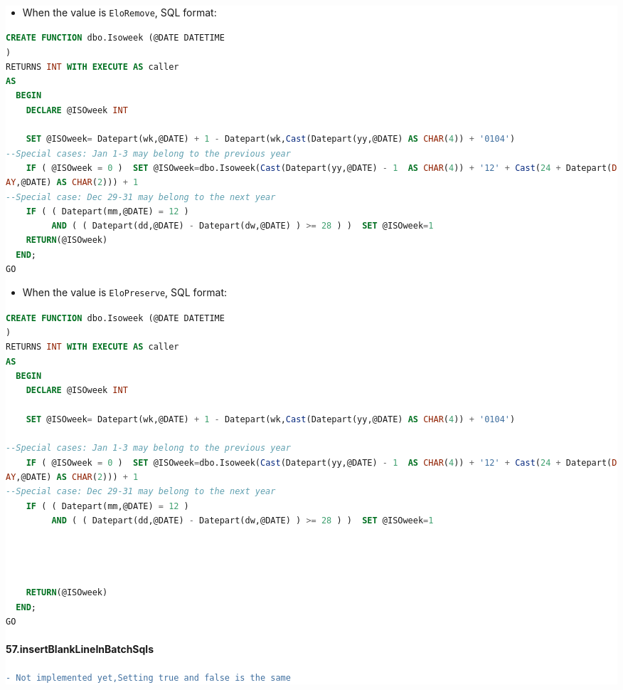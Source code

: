 - When the value is `EloRemove`, SQL format:

```sql
CREATE FUNCTION dbo.Isoweek (@DATE DATETIME
)
RETURNS INT WITH EXECUTE AS caller
AS
  BEGIN
    DECLARE @ISOweek INT

    SET @ISOweek= Datepart(wk,@DATE) + 1 - Datepart(wk,Cast(Datepart(yy,@DATE) AS CHAR(4)) + '0104')
--Special cases: Jan 1-3 may belong to the previous year
    IF ( @ISOweek = 0 )  SET @ISOweek=dbo.Isoweek(Cast(Datepart(yy,@DATE) - 1  AS CHAR(4)) + '12' + Cast(24 + Datepart(DAY,@DATE) AS CHAR(2))) + 1
--Special case: Dec 29-31 may belong to the next year
    IF ( ( Datepart(mm,@DATE) = 12 )
         AND ( ( Datepart(dd,@DATE) - Datepart(dw,@DATE) ) >= 28 ) )  SET @ISOweek=1
    RETURN(@ISOweek)
  END;
GO
```

- When the value is `EloPreserve`, SQL format:

```sql
CREATE FUNCTION dbo.Isoweek (@DATE DATETIME
)
RETURNS INT WITH EXECUTE AS caller
AS
  BEGIN
    DECLARE @ISOweek INT

    SET @ISOweek= Datepart(wk,@DATE) + 1 - Datepart(wk,Cast(Datepart(yy,@DATE) AS CHAR(4)) + '0104')

--Special cases: Jan 1-3 may belong to the previous year
    IF ( @ISOweek = 0 )  SET @ISOweek=dbo.Isoweek(Cast(Datepart(yy,@DATE) - 1  AS CHAR(4)) + '12' + Cast(24 + Datepart(DAY,@DATE) AS CHAR(2))) + 1
--Special case: Dec 29-31 may belong to the next year
    IF ( ( Datepart(mm,@DATE) = 12 )
         AND ( ( Datepart(dd,@DATE) - Datepart(dw,@DATE) ) >= 28 ) )  SET @ISOweek=1




    RETURN(@ISOweek)
  END;
GO
```

#### 57.insertBlankLineInBatchSqls

```diff
- Not implemented yet,Setting true and false is the same
```
